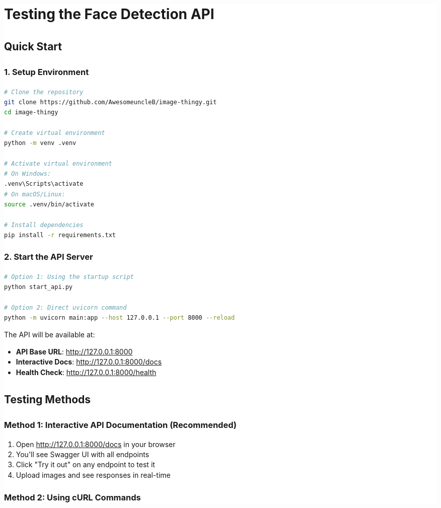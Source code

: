 # Testing the Face Detection API

## Quick Start

### 1. Setup Environment

```bash
# Clone the repository
git clone https://github.com/AwesomeuncleB/image-thingy.git
cd image-thingy

# Create virtual environment
python -m venv .venv

# Activate virtual environment
# On Windows:
.venv\Scripts\activate
# On macOS/Linux:
source .venv/bin/activate

# Install dependencies
pip install -r requirements.txt
```

### 2. Start the API Server

```bash
# Option 1: Using the startup script
python start_api.py

# Option 2: Direct uvicorn command
python -m uvicorn main:app --host 127.0.0.1 --port 8000 --reload
```

The API will be available at:
- **API Base URL**: http://127.0.0.1:8000
- **Interactive Docs**: http://127.0.0.1:8000/docs
- **Health Check**: http://127.0.0.1:8000/health

## Testing Methods

### Method 1: Interactive API Documentation (Recommended)

1. Open http://127.0.0.1:8000/docs in your browser
2. You'll see Swagger UI with all endpoints
3. Click "Try it out" on any endpoint to test it
4. Upload images and see responses in real-time

### Method 2: Using cURL Commands
